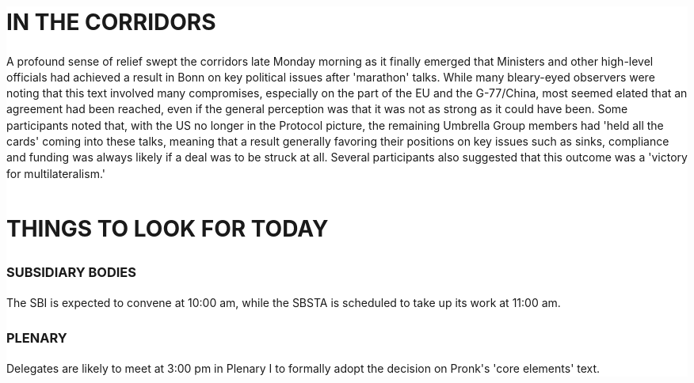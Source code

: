 # IN THE CORRIDORS

A profound sense of relief swept the corridors late Monday morning  as it finally emerged that Ministers and other high-level  officials had achieved a result in Bonn on key political issues  after 'marathon' talks. While many bleary-eyed observers were  noting that this text involved many compromises, especially on the  part of the EU and the G-77/China, most seemed elated that an  agreement had been reached, even if the general perception was  that it was not as strong as it could have been. Some participants  noted that, with the US no longer in the Protocol picture, the  remaining Umbrella Group members had 'held all the cards' coming  into these talks, meaning that a result generally favoring their  positions on key issues such as sinks, compliance and funding was  always likely if a deal was to be struck at all. Several  participants also suggested that this outcome was a 'victory for  multilateralism.'

# THINGS TO LOOK FOR TODAY

### SUBSIDIARY BODIES

The SBI is expected to convene at 10:00 am,  while the SBSTA is scheduled to take up its work at 11:00 am.

### PLENARY

Delegates are likely to meet at 3:00 pm in Plenary I to  formally adopt the  decision on Pronk's 'core elements' text.